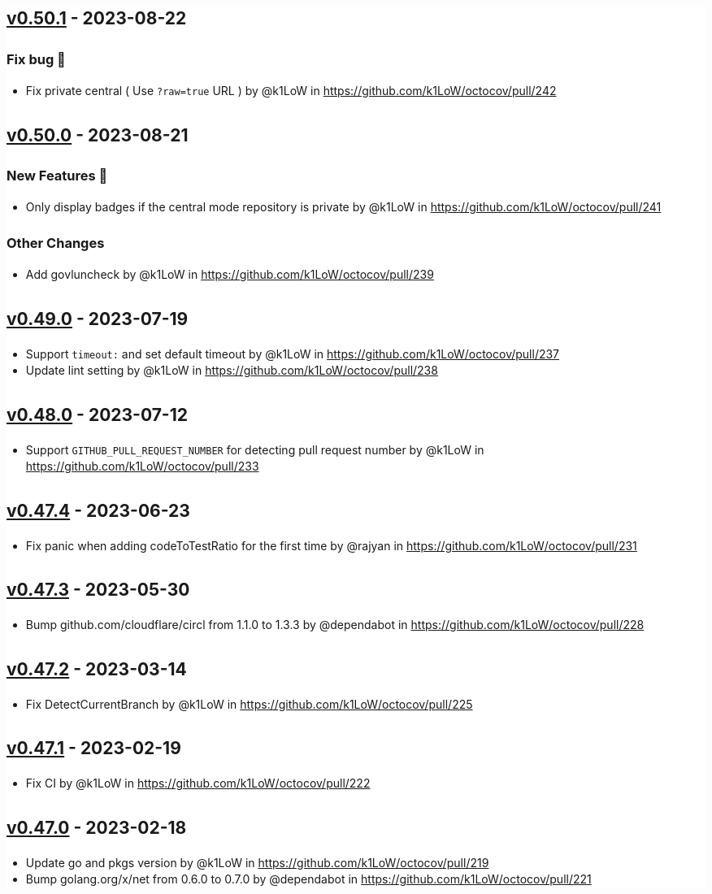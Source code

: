 ## [v0.50.1](https://github.com/k1LoW/octocov/compare/v0.50.0...v0.50.1) - 2023-08-22
### Fix bug 🐛
- Fix private central ( Use `?raw=true` URL ) by @k1LoW in https://github.com/k1LoW/octocov/pull/242

## [v0.50.0](https://github.com/k1LoW/octocov/compare/v0.49.0...v0.50.0) - 2023-08-21
### New Features 🎉
- Only display badges if the central mode repository is private by @k1LoW in https://github.com/k1LoW/octocov/pull/241
### Other Changes
- Add govluncheck by @k1LoW in https://github.com/k1LoW/octocov/pull/239

## [v0.49.0](https://github.com/k1LoW/octocov/compare/v0.48.0...v0.49.0) - 2023-07-19
- Support `timeout:` and set default timeout by @k1LoW in https://github.com/k1LoW/octocov/pull/237
- Update lint setting by @k1LoW in https://github.com/k1LoW/octocov/pull/238

## [v0.48.0](https://github.com/k1LoW/octocov/compare/v0.47.4...v0.48.0) - 2023-07-12
- Support `GITHUB_PULL_REQUEST_NUMBER` for detecting pull request number by @k1LoW in https://github.com/k1LoW/octocov/pull/233

## [v0.47.4](https://github.com/k1LoW/octocov/compare/v0.47.3...v0.47.4) - 2023-06-23
- Fix panic when adding codeToTestRatio for the first time by @rajyan in https://github.com/k1LoW/octocov/pull/231

## [v0.47.3](https://github.com/k1LoW/octocov/compare/v0.47.2...v0.47.3) - 2023-05-30
- Bump github.com/cloudflare/circl from 1.1.0 to 1.3.3 by @dependabot in https://github.com/k1LoW/octocov/pull/228

## [v0.47.2](https://github.com/k1LoW/octocov/compare/v0.47.1...v0.47.2) - 2023-03-14
- Fix DetectCurrentBranch by @k1LoW in https://github.com/k1LoW/octocov/pull/225

## [v0.47.1](https://github.com/k1LoW/octocov/compare/v0.47.0...v0.47.1) - 2023-02-19
- Fix CI by @k1LoW in https://github.com/k1LoW/octocov/pull/222

## [v0.47.0](https://github.com/k1LoW/octocov/compare/v0.46.0...v0.47.0) - 2023-02-18
- Update go and pkgs version by @k1LoW in https://github.com/k1LoW/octocov/pull/219
- Bump golang.org/x/net from 0.6.0 to 0.7.0 by @dependabot in https://github.com/k1LoW/octocov/pull/221

